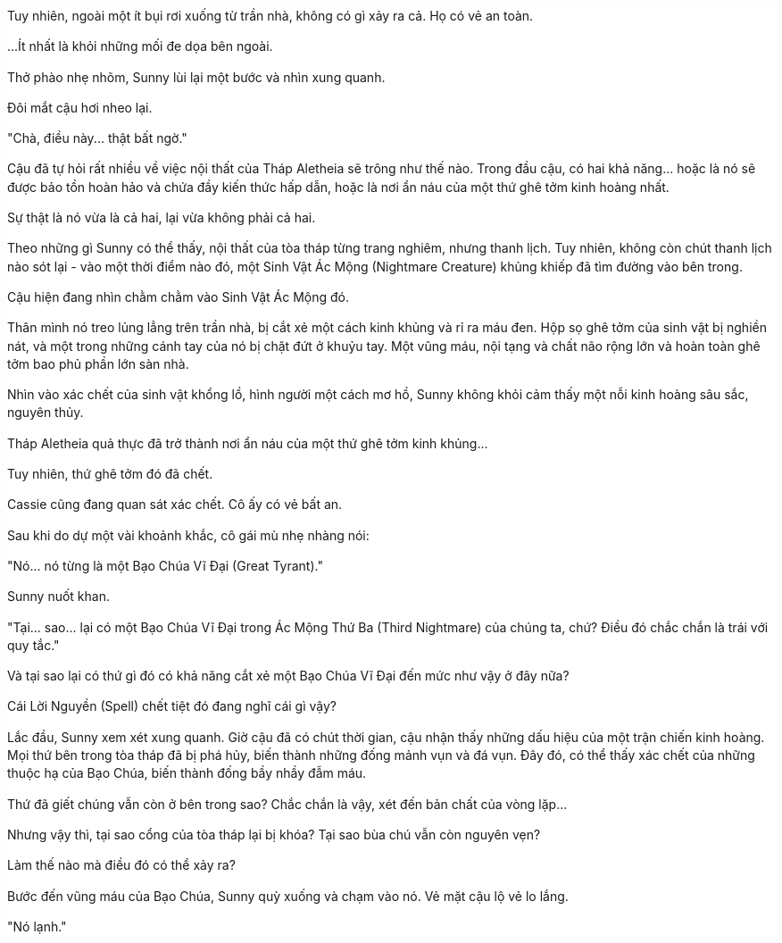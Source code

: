 Tuy nhiên, ngoài một ít bụi rơi xuống từ trần nhà, không có gì xảy ra cả. Họ có vẻ an toàn.

...Ít nhất là khỏi những mối đe dọa bên ngoài.

Thở phào nhẹ nhõm, Sunny lùi lại một bước và nhìn xung quanh.

Đôi mắt cậu hơi nheo lại.

"Chà, điều này... thật bất ngờ."

Cậu đã tự hỏi rất nhiều về việc nội thất của Tháp Aletheia sẽ trông như thế nào. Trong đầu cậu, có hai khả năng... hoặc là nó sẽ được bảo tồn hoàn hảo và chứa đầy kiến thức hấp dẫn, hoặc là nơi ẩn náu của một thứ ghê tởm kinh hoàng nhất.

Sự thật là nó vừa là cả hai, lại vừa không phải cả hai.

Theo những gì Sunny có thể thấy, nội thất của tòa tháp từng trang nghiêm, nhưng thanh lịch. Tuy nhiên, không còn chút thanh lịch nào sót lại - vào một thời điểm nào đó, một Sinh Vật Ác Mộng (Nightmare Creature) khủng khiếp đã tìm đường vào bên trong.

Cậu hiện đang nhìn chằm chằm vào Sinh Vật Ác Mộng đó.

Thân mình nó treo lủng lẳng trên trần nhà, bị cắt xẻ một cách kinh khủng và rỉ ra máu đen. Hộp sọ ghê tởm của sinh vật bị nghiền nát, và một trong những cánh tay của nó bị chặt đứt ở khuỷu tay. Một vũng máu, nội tạng và chất não rộng lớn và hoàn toàn ghê tởm bao phủ phần lớn sàn nhà.

Nhìn vào xác chết của sinh vật khổng lồ, hình người một cách mơ hồ, Sunny không khỏi cảm thấy một nỗi kinh hoàng sâu sắc, nguyên thủy.

Tháp Aletheia quả thực đã trở thành nơi ẩn náu của một thứ ghê tởm kinh khủng...

Tuy nhiên, thứ ghê tởm đó đã chết.

Cassie cũng đang quan sát xác chết. Cô ấy có vẻ bất an.

Sau khi do dự một vài khoảnh khắc, cô gái mù nhẹ nhàng nói:

"Nó... nó từng là một Bạo Chúa Vĩ Đại (Great Tyrant)."

Sunny nuốt khan.

"Tại... sao... lại có một Bạo Chúa Vĩ Đại trong Ác Mộng Thứ Ba (Third Nightmare) của chúng ta, chứ? Điều đó chắc chắn là trái với quy tắc."

Và tại sao lại có thứ gì đó có khả năng cắt xẻ một Bạo Chúa Vĩ Đại đến mức như vậy ở đây nữa?

Cái Lời Nguyền (Spell) chết tiệt đó đang nghĩ cái gì vậy?

Lắc đầu, Sunny xem xét xung quanh. Giờ cậu đã có chút thời gian, cậu nhận thấy những dấu hiệu của một trận chiến kinh hoàng. Mọi thứ bên trong tòa tháp đã bị phá hủy, biến thành những đống mảnh vụn và đá vụn. Đây đó, có thể thấy xác chết của những thuộc hạ của Bạo Chúa, biến thành đống bầy nhầy đẫm máu.

Thứ đã giết chúng vẫn còn ở bên trong sao? Chắc chắn là vậy, xét đến bản chất của vòng lặp...

Nhưng vậy thì, tại sao cổng của tòa tháp lại bị khóa? Tại sao bùa chú vẫn còn nguyên vẹn?

Làm thế nào mà điều đó có thể xảy ra?

Bước đến vũng máu của Bạo Chúa, Sunny quỳ xuống và chạm vào nó. Vẻ mặt cậu lộ vẻ lo lắng.

"Nó lạnh."

